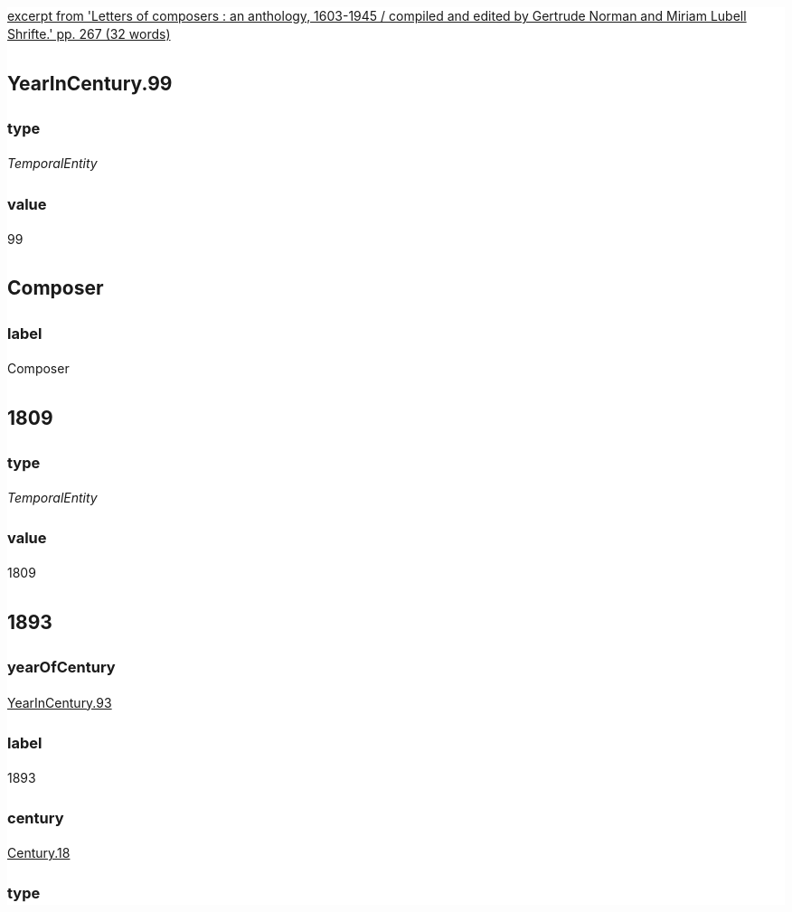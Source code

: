
[excerpt from 'Letters of composers : an anthology, 1603-1945 / compiled and edited by Gertrude Norman and Miriam Lubell Shrifte.' pp. 267 (32 words)](#excerpt-from-'Letters-of-composers-an-anthology-1603-1945-/-compiled-and-edited-by-Gertrude-Norman-and-Miriam-Lubell-Shrifte.'-pp.-267-(32-words))

## YearInCentury.99

### type


*TemporalEntity*

### value


99

## Composer

### label


Composer

## 1809

### type


*TemporalEntity*

### value


1809

## 1893

### yearOfCentury


[YearInCentury.93](#YearInCentury.93)

### label


1893

### century


[Century.18](#Century.18)

### type
